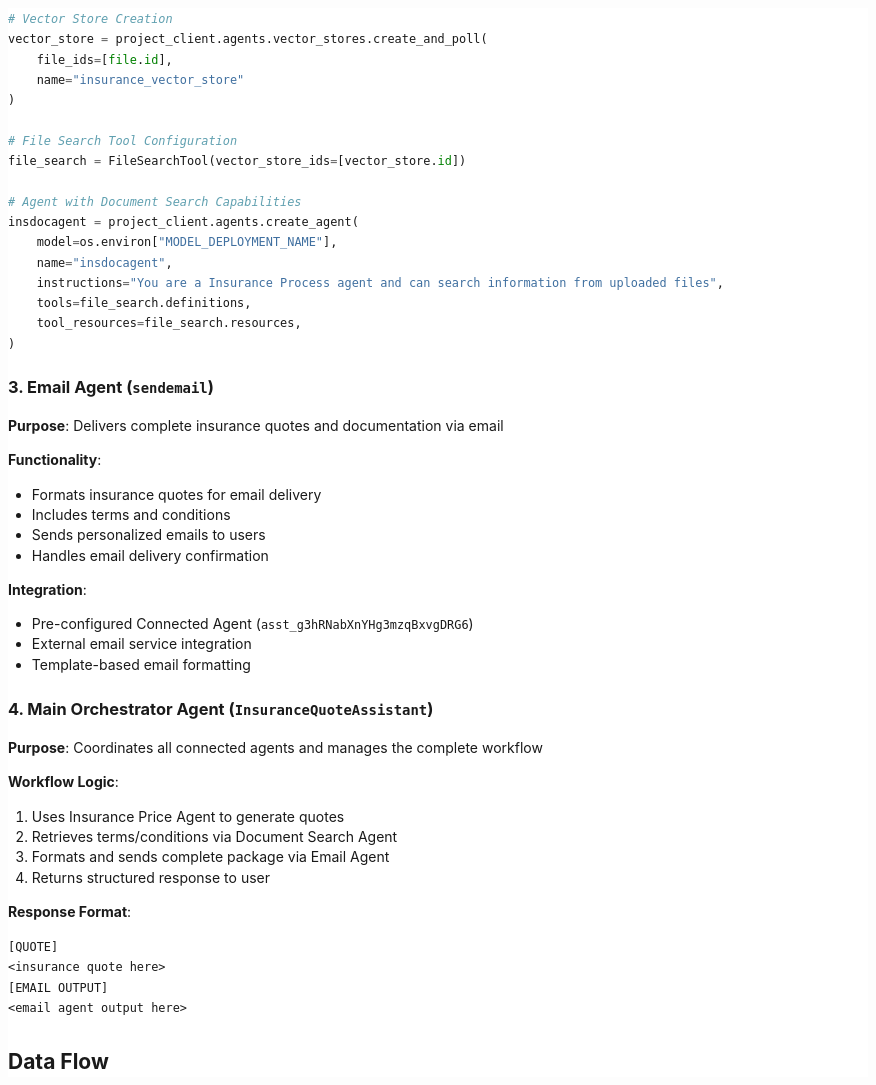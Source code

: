 ```python
# Vector Store Creation
vector_store = project_client.agents.vector_stores.create_and_poll(
    file_ids=[file.id], 
    name="insurance_vector_store"
)

# File Search Tool Configuration
file_search = FileSearchTool(vector_store_ids=[vector_store.id])

# Agent with Document Search Capabilities
insdocagent = project_client.agents.create_agent(
    model=os.environ["MODEL_DEPLOYMENT_NAME"],
    name="insdocagent",
    instructions="You are a Insurance Process agent and can search information from uploaded files",
    tools=file_search.definitions,
    tool_resources=file_search.resources,
)
```

### 3. Email Agent (`sendemail`)

**Purpose**: Delivers complete insurance quotes and documentation via email

**Functionality**:
- Formats insurance quotes for email delivery
- Includes terms and conditions
- Sends personalized emails to users
- Handles email delivery confirmation

**Integration**: 
- Pre-configured Connected Agent (`asst_g3hRNabXnYHg3mzqBxvgDRG6`)
- External email service integration
- Template-based email formatting

### 4. Main Orchestrator Agent (`InsuranceQuoteAssistant`)

**Purpose**: Coordinates all connected agents and manages the complete workflow

**Workflow Logic**:
1. Uses Insurance Price Agent to generate quotes
2. Retrieves terms/conditions via Document Search Agent
3. Formats and sends complete package via Email Agent
4. Returns structured response to user

**Response Format**:
```
[QUOTE]
<insurance quote here>
[EMAIL OUTPUT]
<email agent output here>
```

## Data Flow
